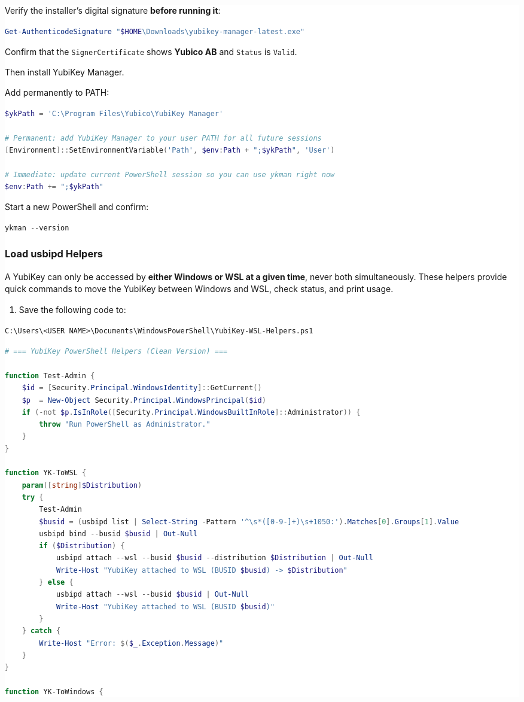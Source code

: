 Verify the installer’s digital signature **before running it**:

```powershell
Get-AuthenticodeSignature "$HOME\Downloads\yubikey-manager-latest.exe"
```

Confirm that the `SignerCertificate` shows **Yubico AB** and `Status` is `Valid`.

Then install YubiKey Manager.

Add permanently to PATH:

```powershell
$ykPath = 'C:\Program Files\Yubico\YubiKey Manager'

# Permanent: add YubiKey Manager to your user PATH for all future sessions
[Environment]::SetEnvironmentVariable('Path', $env:Path + ";$ykPath", 'User')

# Immediate: update current PowerShell session so you can use ykman right now
$env:Path += ";$ykPath"
```

Start a new PowerShell and confirm:

```powershell
ykman --version
```

### Load usbipd Helpers
A YubiKey can only be accessed by **either Windows or WSL at a given time**, never both simultaneously. These helpers provide quick commands to move the YubiKey between Windows and WSL, check status, and print usage.

1. Save the following code to:
```
C:\Users\<USER NAME>\Documents\WindowsPowerShell\YubiKey-WSL-Helpers.ps1
```

```powershell
# === YubiKey PowerShell Helpers (Clean Version) ===

function Test-Admin {
    $id = [Security.Principal.WindowsIdentity]::GetCurrent()
    $p  = New-Object Security.Principal.WindowsPrincipal($id)
    if (-not $p.IsInRole([Security.Principal.WindowsBuiltInRole]::Administrator)) {
        throw "Run PowerShell as Administrator."
    }
}

function YK-ToWSL {
    param([string]$Distribution)
    try {
        Test-Admin
        $busid = (usbipd list | Select-String -Pattern '^\s*([0-9-]+)\s+1050:').Matches[0].Groups[1].Value
        usbipd bind --busid $busid | Out-Null
        if ($Distribution) {
            usbipd attach --wsl --busid $busid --distribution $Distribution | Out-Null
            Write-Host "YubiKey attached to WSL (BUSID $busid) -> $Distribution"
        } else {
            usbipd attach --wsl --busid $busid | Out-Null
            Write-Host "YubiKey attached to WSL (BUSID $busid)"
        }
    } catch {
        Write-Host "Error: $($_.Exception.Message)"
    }
}

function YK-ToWindows {
```